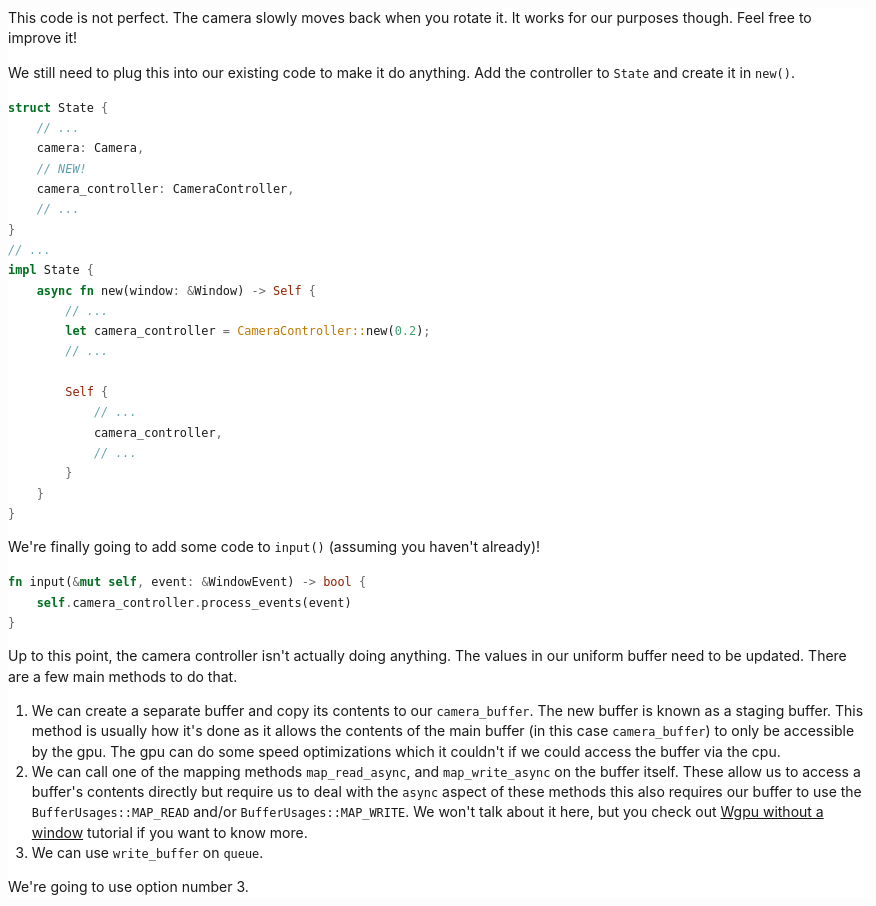 ```rust
```

This code is not perfect. The camera slowly moves back when you rotate it. It works for our purposes though. Feel free to improve it!

We still need to plug this into our existing code to make it do anything. Add the controller to `State` and create it in `new()`.

```rust
struct State {
    // ...
    camera: Camera,
    // NEW!
    camera_controller: CameraController,
    // ...
}
// ...
impl State {
    async fn new(window: &Window) -> Self {
        // ...
        let camera_controller = CameraController::new(0.2);
        // ...

        Self {
            // ...
            camera_controller,
            // ...
        }
    }
}
```

We're finally going to add some code to `input()` (assuming you haven't already)!

```rust
fn input(&mut self, event: &WindowEvent) -> bool {
    self.camera_controller.process_events(event)
}
```

Up to this point, the camera controller isn't actually doing anything. The values in our uniform buffer need to be updated. There are a few main methods to do that.
1. We can create a separate buffer and copy its contents to our `camera_buffer`. The new buffer is known as a staging buffer. This method is usually how it's done as it allows the contents of the main buffer (in this case `camera_buffer`) to only be accessible by the gpu. The gpu can do some speed optimizations which it couldn't if we could access the buffer via the cpu.
2. We can call one of the mapping methods `map_read_async`, and `map_write_async` on the buffer itself. These allow us to access a buffer's contents directly but require us to deal with the `async` aspect of these methods this also requires our buffer to use the `BufferUsages::MAP_READ` and/or `BufferUsages::MAP_WRITE`. We won't talk about it here, but you check out [Wgpu without a window](../../showcase/windowless) tutorial if you want to know more.
3. We can use `write_buffer` on `queue`.

We're going to use option number 3.
